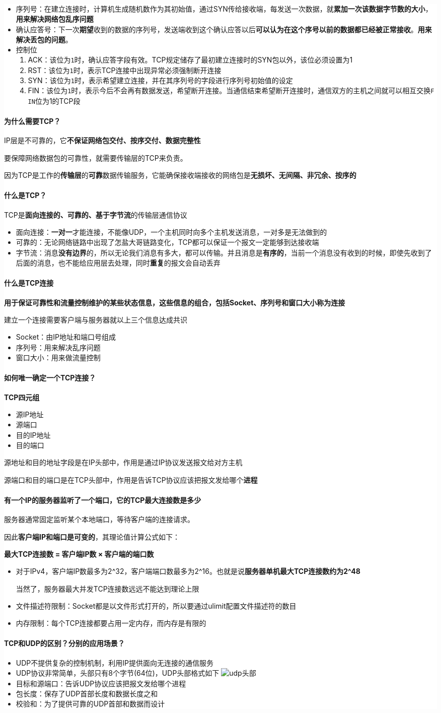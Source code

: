 * 序列号：在建立连接时，计算机生成随机数作为其初始值，通过SYN传给接收端，每发送一次数据，就**累加一次该数据字节数的大小**，**用来解决网络包乱序问题**
* 确认应答号：下一次**期望**收到的数据的序列号，发送端收到这个确认应答以后**可以认为在这个序号以前的数据都已经被正常接收**。**用来解决丢包的问题**。
* 控制位
	1. ACK：该位为`1`时，确认应答字段有效。TCP规定储存了最初建立连接时的SYN包以外，该位必须设置为1
	2. RST：该位为`1`时，表示TCP连接中出现异常必须强制断开连接
	3. SYN：该位为`1`时，表示希望建立连接，并在其序列号的字段进行序列号初始值的设定
	4. FIN：该位为`1`时，表示今后不会再有数据发送，希望断开连接。当通信结束希望断开连接时，通信双方的主机之间就可以相互交换`FIN`位为1的TCP段
#### 为什么需要TCP？
IP层是不可靠的，它**不保证网络包交付、按序交付、数据完整性**  

要保障网络数据包的可靠性，就需要传输层的TCP来负责。  

因为TCP是工作的**传输层**的**可靠**数据传输服务，它能确保接收端接收的网络包是**无损坏、无间隔、非冗余、按序的**  

#### 什么是TCP？
TCP是**面向连接的、可靠的、基于字节流**的传输层通信协议  
* 面向连接：**一对一**才能连接，不能像UDP，一个主机同时向多个主机发送消息，一对多是无法做到的
* 可靠的：无论网络链路中出现了怎盐大哥链路变化，TCP都可以保证一个报文一定能够到达接收端
* 字节流：消息**没有边界**的，所以无论我们消息有多大，都可以传输。并且消息是**有序的**，当前一个消息没有收到的时候，即使先收到了后面的消息，也不能给应用层去处理，同时**重复**的报文会自动丢弃
#### 什么是TCP连接
**用于保证可靠性和流量控制维护的某些状态信息，这些信息的组合，包括Socket、序列号和窗口大小称为连接**  

建立一个连接需要客户端与服务器就以上三个信息达成共识  

* Socket：由IP地址和端口号组成
* 序列号：用来解决乱序问题
* 窗口大小：用来做流量控制
#### 如何唯一确定一个TCP连接？
**TCP四元组**  

* 源IP地址
* 源端口
* 目的IP地址
* 目的端口

源地址和目的地址字段是在IP头部中，作用是通过IP协议发送报文给对方主机  

源端口和目的端口是在TCP头部中，作用是告诉TCP协议应该把报文发给哪个**进程**  
#### 有一个IP的服务器监听了一个端口，它的TCP最大连接数是多少
服务器通常固定监听某个本地端口，等待客户端的连接请求。  

因此**客户端IP和端口是可变的**，其理论值计算公式如下：

**最大TCP连接数 = 客户端IP数 × 客户端的端口数**

* 对于IPv4，客户端IP数最多为2^32，客户端端口数最多为2^16。也就是说**服务器单机最大TCP连接数约为2^48**  

  当然了，服务器最大并发TCP连接数远远不能达到理论上限  

* 文件描述符限制：Socket都是以文件形式打开的，所以要通过ulimit配置文件描述符的数目

* 内存限制：每个TCP连接都要占用一定内存，而内存是有限的  
#### TCP和UDP的区别？分别的应用场景？
* UDP不提供复杂的控制机制，利用IP提供面向无连接的通信服务
* UDP协议非常简单，头部只有8个字节(64位)，UDP头部格式如下
![udp头部](./Pics/udp头部.jpg)  
* 目标和源端口：告诉UDP协议应该把报文发给哪个进程
* 包长度：保存了UDP首部长度和数据长度之和
* 校验和：为了提供可靠的UDP首部和数据而设计
